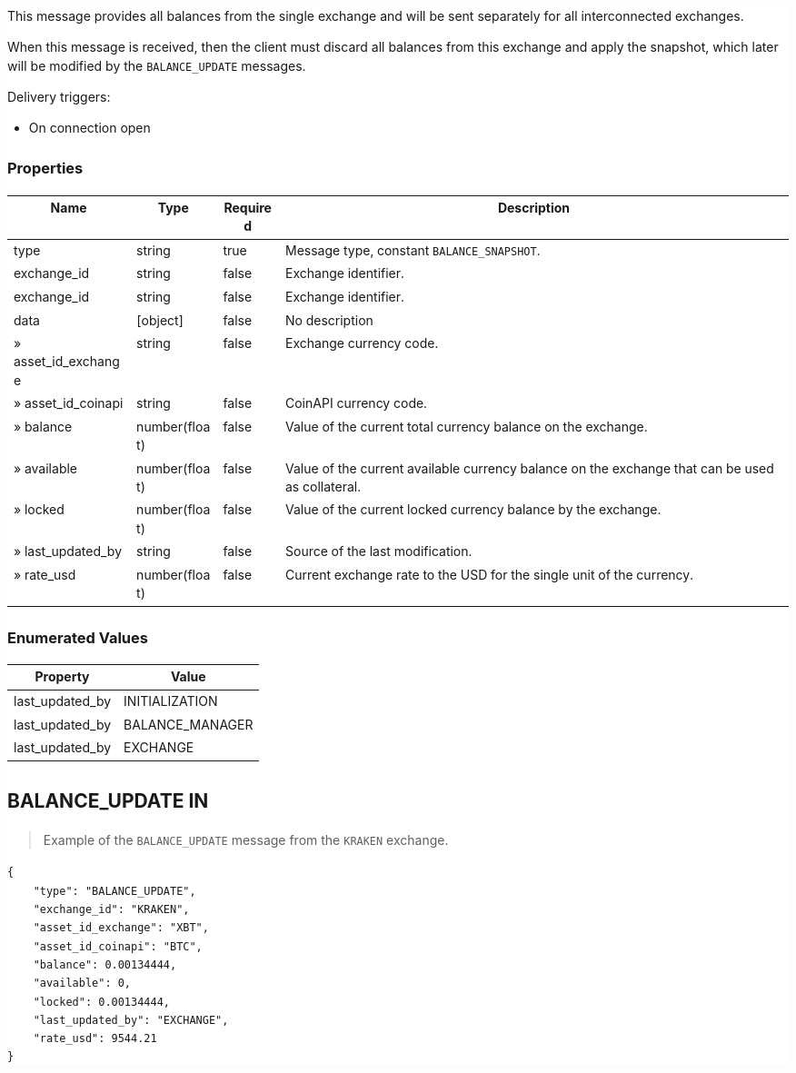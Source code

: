 This message provides all balances from the single exchange and will be sent separately for all interconnected exchanges.

When this message is received, then the client must discard all balances from this exchange and apply the snapshot, which later will be modified by the `BALANCE_UPDATE` messages.

Delivery triggers:

* On connection open

### Properties[​](/ems-api/websocket/messages#properties-6 "Direct link to Properties")

| Name | Type | Required | Description |
| --- | --- | --- | --- |
| type | string | true | Message type, constant `BALANCE_SNAPSHOT`. |
| exchange\_id | string | false | Exchange identifier. |
| exchange\_id | string | false | Exchange identifier. |
| data | [object] | false | No description |
| » asset\_id\_exchange | string | false | Exchange currency code. |
| » asset\_id\_coinapi | string | false | CoinAPI currency code. |
| » balance | number(float) | false | Value of the current total currency balance on the exchange. |
| » available | number(float) | false | Value of the current available currency balance on the exchange that can be used as collateral. |
| » locked | number(float) | false | Value of the current locked currency balance by the exchange. |
| » last\_updated\_by | string | false | Source of the last modification. |
| » rate\_usd | number(float) | false | Current exchange rate to the USD for the single unit of the currency. |

### Enumerated Values[​](/ems-api/websocket/messages#enumerated-values-2 "Direct link to Enumerated Values")

| Property | Value |
| --- | --- |
| last\_updated\_by | INITIALIZATION |
| last\_updated\_by | BALANCE\_MANAGER |
| last\_updated\_by | EXCHANGE |

BALANCE\_UPDATE IN[​](/ems-api/websocket/messages#balance_update-in "Direct link to balance_update-in")
-------------------------------------------------------------------------------------------------------

> Example of the `BALANCE_UPDATE` message from the `KRAKEN` exchange.

```
{  
    "type": "BALANCE_UPDATE",  
    "exchange_id": "KRAKEN",  
	"asset_id_exchange": "XBT",  
	"asset_id_coinapi": "BTC",  
	"balance": 0.00134444,  
	"available": 0,  
	"locked": 0.00134444,  
	"last_updated_by": "EXCHANGE",  
	"rate_usd": 9544.21  
}
```
